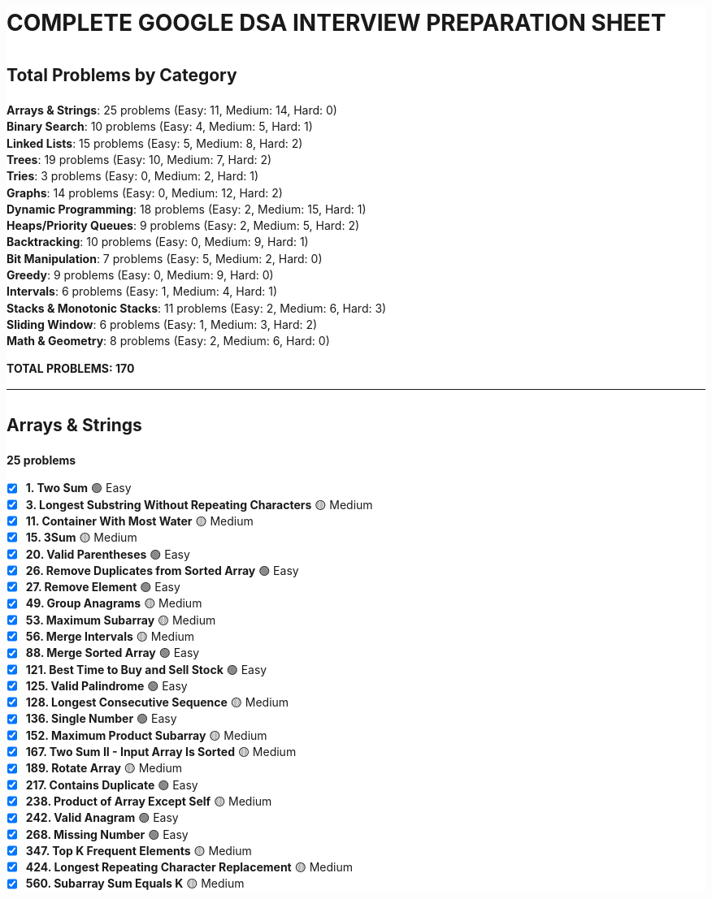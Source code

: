 # COMPLETE GOOGLE DSA INTERVIEW PREPARATION SHEET

## Total Problems by Category

**Arrays & Strings**: 25 problems (Easy: 11, Medium: 14, Hard: 0)
<br>
**Binary Search**: 10 problems (Easy: 4, Medium: 5, Hard: 1)<br>
**Linked Lists**: 15 problems (Easy: 5, Medium: 8, Hard: 2)<br>
**Trees**: 19 problems (Easy: 10, Medium: 7, Hard: 2)<br>
**Tries**: 3 problems (Easy: 0, Medium: 2, Hard: 1)<br>
**Graphs**: 14 problems (Easy: 0, Medium: 12, Hard: 2)<br>
**Dynamic Programming**: 18 problems (Easy: 2, Medium: 15, Hard: 1)<br>
**Heaps/Priority Queues**: 9 problems (Easy: 2, Medium: 5, Hard: 2)<br>
**Backtracking**: 10 problems (Easy: 0, Medium: 9, Hard: 1)<br>
**Bit Manipulation**: 7 problems (Easy: 5, Medium: 2, Hard: 0)<br>
**Greedy**: 9 problems (Easy: 0, Medium: 9, Hard: 0)<br>
**Intervals**: 6 problems (Easy: 1, Medium: 4, Hard: 1)<br>
**Stacks & Monotonic Stacks**: 11 problems (Easy: 2, Medium: 6, Hard: 3)<br>
**Sliding Window**: 6 problems (Easy: 1, Medium: 3, Hard: 2)<br>
**Math & Geometry**: 8 problems (Easy: 2, Medium: 6, Hard: 0)<br>

**TOTAL PROBLEMS: 170**

---

## Arrays & Strings

**25 problems**

- [x] **1. Two Sum** 🟢 Easy
- [x] **3. Longest Substring Without Repeating Characters** 🟡 Medium
- [x] **11. Container With Most Water** 🟡 Medium
- [x] **15. 3Sum** 🟡 Medium
- [x] **20. Valid Parentheses** 🟢 Easy
- [x] **26. Remove Duplicates from Sorted Array** 🟢 Easy
- [x] **27. Remove Element** 🟢 Easy
- [x] **49. Group Anagrams** 🟡 Medium
- [x] **53. Maximum Subarray** 🟡 Medium
- [x] **56. Merge Intervals** 🟡 Medium
- [x] **88. Merge Sorted Array** 🟢 Easy
- [x] **121. Best Time to Buy and Sell Stock** 🟢 Easy
- [x] **125. Valid Palindrome** 🟢 Easy
- [x] **128. Longest Consecutive Sequence** 🟡 Medium
- [x] **136. Single Number** 🟢 Easy
- [x] **152. Maximum Product Subarray** 🟡 Medium
- [x] **167. Two Sum II - Input Array Is Sorted** 🟡 Medium
- [x] **189. Rotate Array** 🟡 Medium
- [x] **217. Contains Duplicate** 🟢 Easy
- [x] **238. Product of Array Except Self** 🟡 Medium
- [x] **242. Valid Anagram** 🟢 Easy
- [x] **268. Missing Number** 🟢 Easy
- [x] **347. Top K Frequent Elements** 🟡 Medium
- [x] **424. Longest Repeating Character Replacement** 🟡 Medium
- [x] **560. Subarray Sum Equals K** 🟡 Medium

